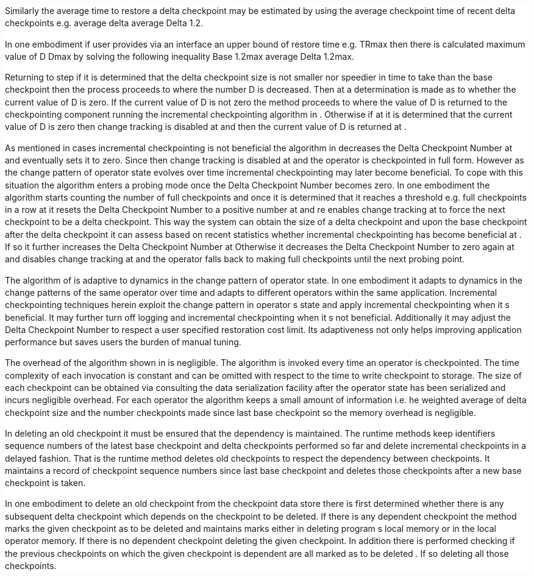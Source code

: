 Similarly the average time to restore a delta checkpoint may be estimated by using the average checkpoint time of recent delta checkpoints e.g. average delta average Delta 1.2.

In one embodiment if user provides via an interface an upper bound of restore time e.g. TRmax then there is calculated maximum value of D Dmax by solving the following inequality Base 1.2max average Delta 1.2max.

Returning to step if it is determined that the delta checkpoint size is not smaller nor speedier in time to take than the base checkpoint then the process proceeds to where the number D is decreased. Then at a determination is made as to whether the current value of D is zero. If the current value of D is not zero the method proceeds to where the value of D is returned to the checkpointing component running the incremental checkpointing algorithm in . Otherwise if at it is determined that the current value of D is zero then change tracking is disabled at and then the current value of D is returned at .

As mentioned in cases incremental checkpointing is not beneficial the algorithm in decreases the Delta Checkpoint Number at and eventually sets it to zero. Since then change tracking is disabled at and the operator is checkpointed in full form. However as the change pattern of operator state evolves over time incremental checkpointing may later become beneficial. To cope with this situation the algorithm enters a probing mode once the Delta Checkpoint Number becomes zero. In one embodiment the algorithm starts counting the number of full checkpoints and once it is determined that it reaches a threshold e.g. full checkpoints in a row at it resets the Delta Checkpoint Number to a positive number at and re enables change tracking at to force the next checkpoint to be a delta checkpoint. This way the system can obtain the size of a delta checkpoint and upon the base checkpoint after the delta checkpoint it can assess based on recent statistics whether incremental checkpointing has become beneficial at . If so it further increases the Delta Checkpoint Number at Otherwise it decreases the Delta Checkpoint Number to zero again at and disables change tracking at and the operator falls back to making full checkpoints until the next probing point.

The algorithm of is adaptive to dynamics in the change pattern of operator state. In one embodiment it adapts to dynamics in the change patterns of the same operator over time and adapts to different operators within the same application. Incremental checkpointing techniques herein exploit the change pattern in operator s state and apply incremental checkpointing when it s beneficial. It may further turn off logging and incremental checkpointing when it s not beneficial. Additionally it may adjust the Delta Checkpoint Number to respect a user specified restoration cost limit. Its adaptiveness not only helps improving application performance but saves users the burden of manual tuning.

The overhead of the algorithm shown in is negligible. The algorithm is invoked every time an operator is checkpointed. The time complexity of each invocation is constant and can be omitted with respect to the time to write checkpoint to storage. The size of each checkpoint can be obtained via consulting the data serialization facility after the operator state has been serialized and incurs negligible overhead. For each operator the algorithm keeps a small amount of information i.e. he weighted average of delta checkpoint size and the number checkpoints made since last base checkpoint so the memory overhead is negligible.

In deleting an old checkpoint it must be ensured that the dependency is maintained. The runtime methods keep identifiers sequence numbers of the latest base checkpoint and delta checkpoints performed so far and delete incremental checkpoints in a delayed fashion. That is the runtime method deletes old checkpoints to respect the dependency between checkpoints. It maintains a record of checkpoint sequence numbers since last base checkpoint and deletes those checkpoints after a new base checkpoint is taken.

In one embodiment to delete an old checkpoint from the checkpoint data store there is first determined whether there is any subsequent delta checkpoint which depends on the checkpoint to be deleted. If there is any dependent checkpoint the method marks the given checkpoint as to be deleted and maintains marks either in deleting program s local memory or in the local operator memory. If there is no dependent checkpoint deleting the given checkpoint. In addition there is performed checking if the previous checkpoints on which the given checkpoint is dependent are all marked as to be deleted . If so deleting all those checkpoints.
